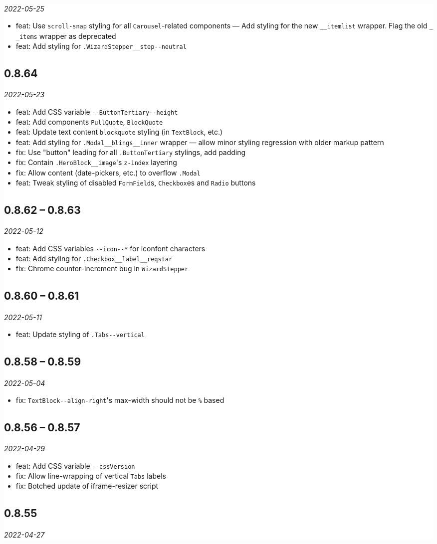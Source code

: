 _2022-05-25_

- feat: Use `scroll-snap` styling for all `Carousel`-related components — Add
  styling for the new `__itemlist` wrapper. Flag the old `__items` wrapper as
  deprecated
- feat: Add styling for `.WizardStepper__step--neutral`

## 0.8.64

_2022-05-23_

- feat: Add CSS variable `--ButtonTertiary--height`
- feat: Add components `PullQuote`, `BlockQuote`
- feat: Update text content `blockquote` styling (in `TextBlock`, etc.)
- feat: Add styling for `.Modal__blings__inner` wrapper — allow minor styling
  regression with older markup pattern
- fix: Use "button" leading for all `.ButtonTertiary` stylings, add padding
- fix: Contain `.HeroBlock__image`'s `z-index` layering
- fix: Allow content (date-pickers, etc.) to overflow `.Modal`
- feat: Tweak styling of disabled `FormField`s, `Checkbox`es and `Radio`
  buttons

## 0.8.62 – 0.8.63

_2022-05-12_

- feat: Add CSS variables `--icon--*` for iconfont characters
- feat: Add styling for `.Checkbox__label__reqstar`
- fix: Chrome counter-increment bug in `WizardStepper`

## 0.8.60 – 0.8.61

_2022-05-11_

- feat: Update styling of `.Tabs--vertical`

## 0.8.58 – 0.8.59

_2022-05-04_

- fix: `TextBlock--align-right`'s max-width should not be `%` based

## 0.8.56 – 0.8.57

_2022-04-29_

- feat: Add CSS variable `--cssVersion`
- fix: Allow line-wrapping of vertical `Tabs` labels
- fix: Botched update of iframe-resizer script

## 0.8.55

_2022-04-27_
